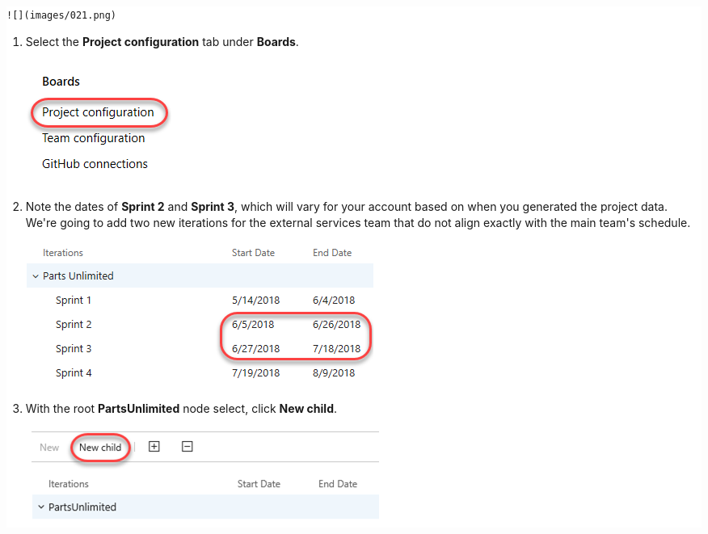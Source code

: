     ![](images/021.png)

1. Select the **Project configuration** tab under **Boards**.

    ![](images/022.png)

1. Note the dates of **Sprint 2** and **Sprint 3**, which will vary for your account based on when you generated the project data. We're going to add two new iterations for the external services team that do not align exactly with the main team's schedule.

    ![](images/023.png)

1. With the root **PartsUnlimited** node select, click **New child**.

    ![](images/024.png)
